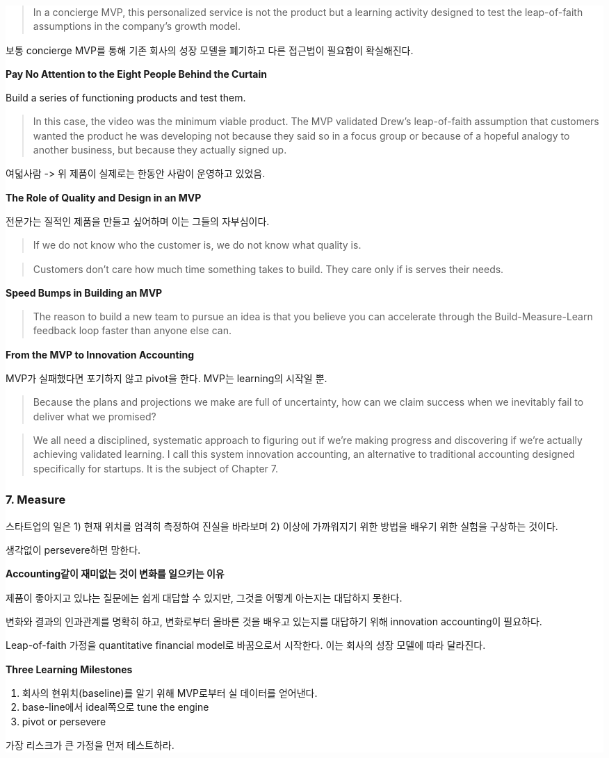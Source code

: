 > In a concierge MVP, this personalized service is not the product but a learning activity designed to test the leap-of-faith assumptions in the company’s growth model.

보통 concierge MVP를 통해 기존 회사의 성장 모델을 폐기하고 다른 접근법이 필요함이 확실해진다.

**Pay No Attention to the Eight People Behind the Curtain**

Build a series of functioning products and test them.

> In this case, the video was the minimum viable product. The MVP validated Drew’s leap-of-faith assumption that customers wanted the product he was developing not because they said so in a focus group or because of a hopeful analogy to another business, but because they actually signed up.

여덟사람 -> 위 제품이 실제로는 한동안 사람이 운영하고 있었음.

**The Role of Quality and Design in an MVP**

전문가는 질적인 제품을 만들고 싶어하며 이는 그들의 자부심이다.

> If we do not know who the customer is, we do not know what quality is.

> Customers don’t care how much time something takes to build. They care only if is serves their needs.

**Speed Bumps in Building an MVP**

> The reason to build a new team to pursue an idea is that you believe you can accelerate through the Build-Measure-Learn feedback loop faster than anyone else can.

**From the MVP to Innovation Accounting**

MVP가 실패했다면 포기하지 않고 pivot을 한다. MVP는 learning의 시작일 뿐.

> Because the plans and projections we make are full of uncertainty, how can we claim success when we inevitably fail to deliver what we promised?

> We all need a disciplined, systematic approach to figuring out if we’re making progress and discovering if we’re actually achieving validated learning. I call this system innovation accounting, an alternative to traditional accounting designed specifically for startups. It is the subject of Chapter 7.

### 7. Measure

스타트업의 일은 1) 현재 위치를 엄격히 측정하여 진실을 바라보며 2) 이상에 가까워지기 위한 방법을 배우기 위한 실험을 구상하는 것이다.

생각없이 persevere하면 망한다.

**Accounting같이 재미없는 것이 변화를 일으키는 이유**

제품이 좋아지고 있냐는 질문에는 쉽게 대답할 수 있지만, 그것을 어떻게 아는지는 대답하지 못한다.

변화와 결과의 인과관계를 명확히 하고, 변화로부터 올바른 것을 배우고 있는지를 대답하기 위해 innovation accounting이 필요하다.

Leap-of-faith 가정을 quantitative financial model로 바꿈으로서 시작한다. 이는 회사의 성장 모델에 따라 달라진다.

**Three Learning Milestones**

1. 회사의 현위치(baseline)를 알기 위해 MVP로부터 실 데이터를 얻어낸다.
2. base-line에서 ideal쪽으로 tune the engine
3. pivot or persevere

가장 리스크가 큰 가정을 먼저 테스트하라.
